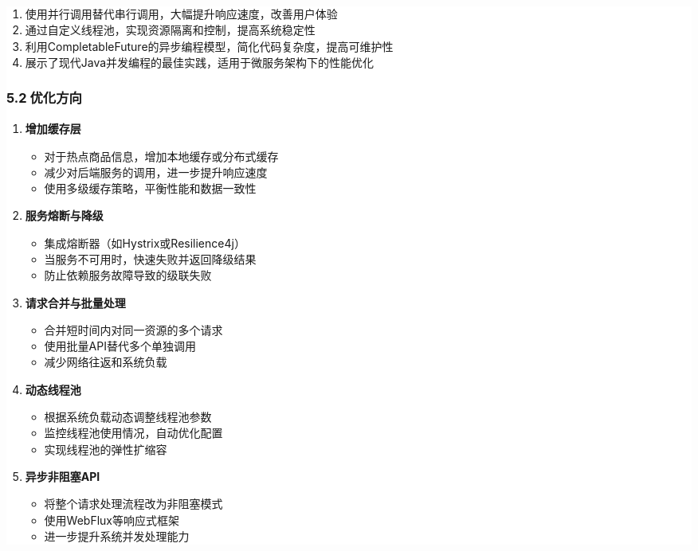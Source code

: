 1. 使用并行调用替代串行调用，大幅提升响应速度，改善用户体验
2. 通过自定义线程池，实现资源隔离和控制，提高系统稳定性
3. 利用CompletableFuture的异步编程模型，简化代码复杂度，提高可维护性
4. 展示了现代Java并发编程的最佳实践，适用于微服务架构下的性能优化

### 5.2 优化方向

1. **增加缓存层**
   - 对于热点商品信息，增加本地缓存或分布式缓存
   - 减少对后端服务的调用，进一步提升响应速度
   - 使用多级缓存策略，平衡性能和数据一致性

2. **服务熔断与降级**
   - 集成熔断器（如Hystrix或Resilience4j）
   - 当服务不可用时，快速失败并返回降级结果
   - 防止依赖服务故障导致的级联失败

3. **请求合并与批量处理**
   - 合并短时间内对同一资源的多个请求
   - 使用批量API替代多个单独调用
   - 减少网络往返和系统负载

4. **动态线程池**
   - 根据系统负载动态调整线程池参数
   - 监控线程池使用情况，自动优化配置
   - 实现线程池的弹性扩缩容

5. **异步非阻塞API**
   - 将整个请求处理流程改为非阻塞模式
   - 使用WebFlux等响应式框架
   - 进一步提升系统并发处理能力 